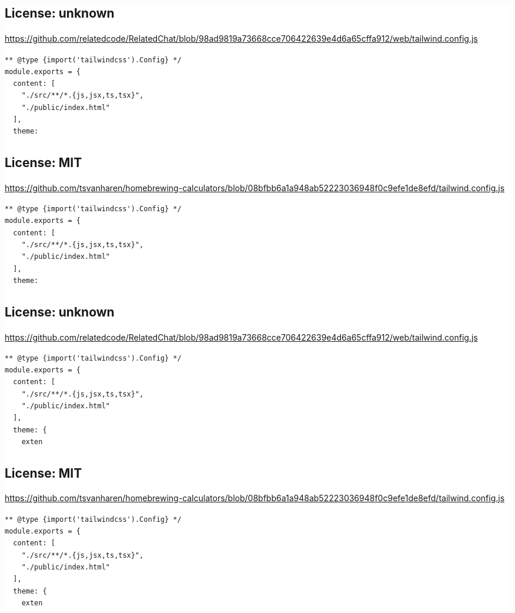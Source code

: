 
## License: unknown
https://github.com/relatedcode/RelatedChat/blob/98ad9819a73668cce706422639e4d6a65cffa912/web/tailwind.config.js

```
** @type {import('tailwindcss').Config} */
module.exports = {
  content: [
    "./src/**/*.{js,jsx,ts,tsx}",
    "./public/index.html"
  ],
  theme: 
```


## License: MIT
https://github.com/tsvanharen/homebrewing-calculators/blob/08bfbb6a1a948ab52223036948f0c9efe1de8efd/tailwind.config.js

```
** @type {import('tailwindcss').Config} */
module.exports = {
  content: [
    "./src/**/*.{js,jsx,ts,tsx}",
    "./public/index.html"
  ],
  theme: 
```


## License: unknown
https://github.com/relatedcode/RelatedChat/blob/98ad9819a73668cce706422639e4d6a65cffa912/web/tailwind.config.js

```
** @type {import('tailwindcss').Config} */
module.exports = {
  content: [
    "./src/**/*.{js,jsx,ts,tsx}",
    "./public/index.html"
  ],
  theme: {
    exten
```


## License: MIT
https://github.com/tsvanharen/homebrewing-calculators/blob/08bfbb6a1a948ab52223036948f0c9efe1de8efd/tailwind.config.js

```
** @type {import('tailwindcss').Config} */
module.exports = {
  content: [
    "./src/**/*.{js,jsx,ts,tsx}",
    "./public/index.html"
  ],
  theme: {
    exten
```
